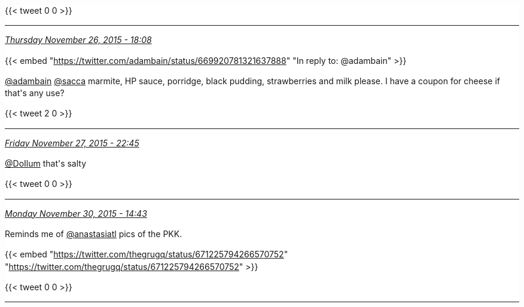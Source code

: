 
{{< tweet 0 0 >}}

---

<p><a id="669940689678041088" href="#669940689678041088"><em title="2015-11-26T18:08:01.000+00:00">Thursday November 26, 2015 - 18:08</em></a></p>
      
{{< embed "https://twitter.com/adambain/status/669920781321637888" "In reply to: @adambain" >}}


[@adambain](https://twitter.com/@adambain)  [@sacca](https://twitter.com/@sacca)  marmite, HP sauce, porridge, black pudding, strawberries and milk please. I have a coupon for cheese if that's any use?

{{< tweet 2 0 >}}

---

<p><a id="670372917239259136" href="#670372917239259136"><em title="2015-11-27T22:45:33.000+00:00">Friday November 27, 2015 - 22:45</em></a></p>
      
[@DoIlum](https://twitter.com/@DoIlum)  that's salty

{{< tweet 0 0 >}}

---

<p><a id="671338830721622016" href="#671338830721622016"><em title="2015-11-30T14:43:44.000+00:00">Monday November 30, 2015 - 14:43</em></a></p>
      
Reminds me of [@anastasiatl](https://twitter.com/@anastasiatl)  pics of the PKK.  

{{< embed "https://twitter.com/thegrugq/status/671225794266570752" "https://twitter.com/thegrugq/status/671225794266570752" >}}


{{< tweet 0 0 >}}

---
